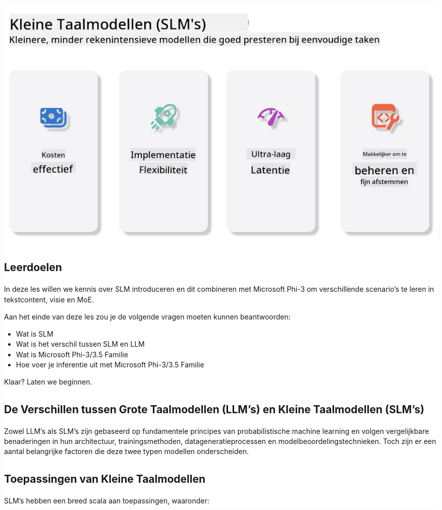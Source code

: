 ![slm](../../../translated_images/slm.4058842744d0444a021548a3e8253efd20e93a6ef59ec1525ded361bfc9e6c22.nl.png)

## Leerdoelen  

In deze les willen we kennis over SLM introduceren en dit combineren met Microsoft Phi-3 om verschillende scenario’s te leren in tekstcontent, visie en MoE.

Aan het einde van deze les zou je de volgende vragen moeten kunnen beantwoorden:  

- Wat is SLM  
- Wat is het verschil tussen SLM en LLM  
- Wat is Microsoft Phi-3/3.5 Familie  
- Hoe voer je inferentie uit met Microsoft Phi-3/3.5 Familie  

Klaar? Laten we beginnen.

## De Verschillen tussen Grote Taalmodellen (LLM’s) en Kleine Taalmodellen (SLM’s)  

Zowel LLM’s als SLM’s zijn gebaseerd op fundamentele principes van probabilistische machine learning en volgen vergelijkbare benaderingen in hun architectuur, trainingsmethoden, datageneratieprocessen en modelbeoordelingstechnieken. Toch zijn er een aantal belangrijke factoren die deze twee typen modellen onderscheiden.

## Toepassingen van Kleine Taalmodellen  

SLM’s hebben een breed scala aan toepassingen, waaronder:  
